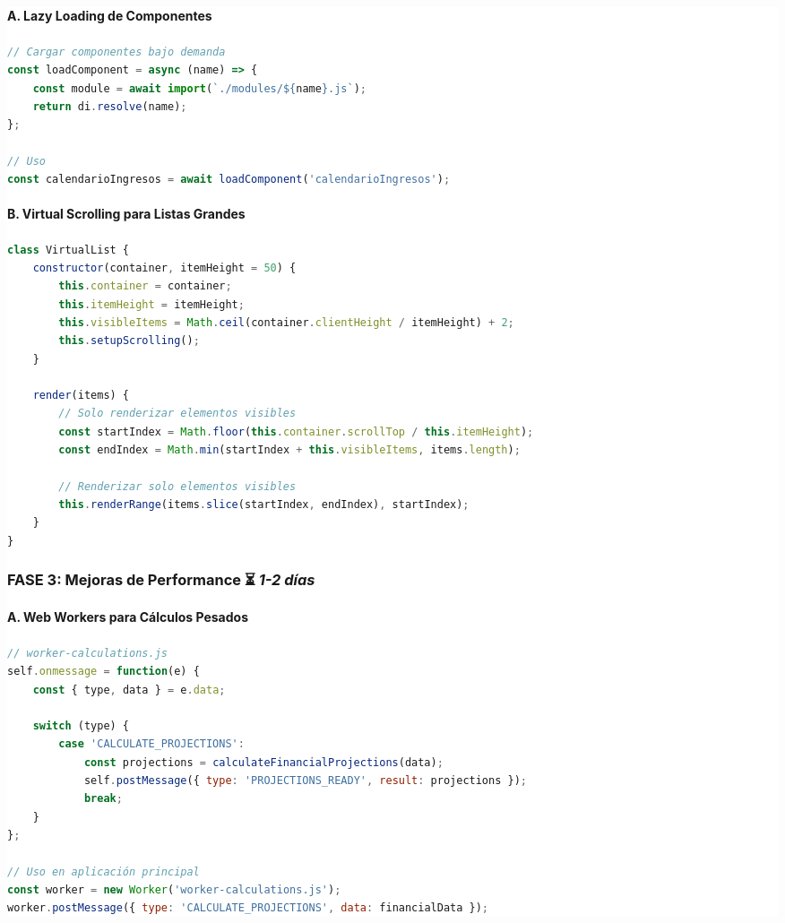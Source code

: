 #### **A. Lazy Loading de Componentes**
```javascript
// Cargar componentes bajo demanda
const loadComponent = async (name) => {
    const module = await import(`./modules/${name}.js`);
    return di.resolve(name);
};

// Uso
const calendarioIngresos = await loadComponent('calendarioIngresos');
```

#### **B. Virtual Scrolling para Listas Grandes**
```javascript
class VirtualList {
    constructor(container, itemHeight = 50) {
        this.container = container;
        this.itemHeight = itemHeight;
        this.visibleItems = Math.ceil(container.clientHeight / itemHeight) + 2;
        this.setupScrolling();
    }
    
    render(items) {
        // Solo renderizar elementos visibles
        const startIndex = Math.floor(this.container.scrollTop / this.itemHeight);
        const endIndex = Math.min(startIndex + this.visibleItems, items.length);
        
        // Renderizar solo elementos visibles
        this.renderRange(items.slice(startIndex, endIndex), startIndex);
    }
}
```

### **FASE 3: Mejoras de Performance** ⏳ *1-2 días*

#### **A. Web Workers para Cálculos Pesados**
```javascript
// worker-calculations.js
self.onmessage = function(e) {
    const { type, data } = e.data;
    
    switch (type) {
        case 'CALCULATE_PROJECTIONS':
            const projections = calculateFinancialProjections(data);
            self.postMessage({ type: 'PROJECTIONS_READY', result: projections });
            break;
    }
};

// Uso en aplicación principal
const worker = new Worker('worker-calculations.js');
worker.postMessage({ type: 'CALCULATE_PROJECTIONS', data: financialData });
```
